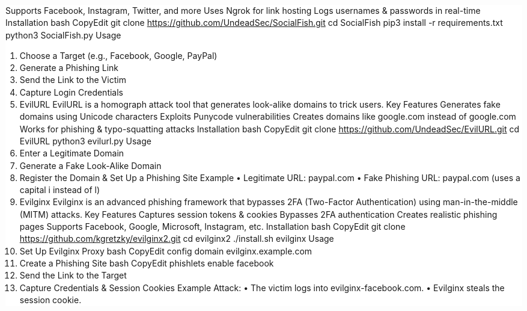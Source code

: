 Supports Facebook, Instagram, Twitter, and more 
Uses Ngrok for link hosting 
Logs usernames & passwords in real-time 
Installation 
bash 
CopyEdit 
git clone https://github.com/UndeadSec/SocialFish.git 
cd SocialFish 
pip3 install -r requirements.txt 
python3 SocialFish.py 
Usage 
1. Choose a Target (e.g., Facebook, Google, PayPal) 
2. Generate a Phishing Link 
3. Send the Link to the Victim 
4. Capture Login Credentials 
4. EvilURL 
EvilURL is a homograph attack tool that generates look-alike domains to trick users. 
Key Features 
Generates fake domains using Unicode characters 
Exploits Punycode vulnerabilities 
Creates domains like gοοgle.com instead of google.com 
Works for phishing & typo-squatting attacks 
Installation 
bash 
CopyEdit 
git clone https://github.com/UndeadSec/EvilURL.git 
cd EvilURL 
python3 evilurl.py 
Usage 
1. Enter a Legitimate Domain 
2. Generate a Fake Look-Alike Domain 
3. Register the Domain & Set Up a Phishing Site 
Example 
• Legitimate URL: paypal.com 
• Fake Phishing URL: paypaI.com (uses a capital i instead of l) 
5. Evilginx 
Evilginx is an advanced phishing framework that bypasses 2FA (Two-Factor 
Authentication) using man-in-the-middle (MITM) attacks. 
Key Features 
Captures session tokens & cookies 
Bypasses 2FA authentication 
Creates realistic phishing pages 
Supports Facebook, Google, Microsoft, Instagram, etc. 
Installation 
bash 
CopyEdit 
git clone https://github.com/kgretzky/evilginx2.git 
cd evilginx2 
./install.sh 
evilginx 
Usage 
1. Set Up Evilginx Proxy 
bash 
CopyEdit 
config domain evilginx.example.com 
2. Create a Phishing Site 
bash 
CopyEdit 
phishlets enable facebook 
3. Send the Link to the Target 
4. Capture Credentials & Session Cookies 
Example Attack: 
• The victim logs into evilginx-facebook.com. 
• Evilginx steals the session cookie. 